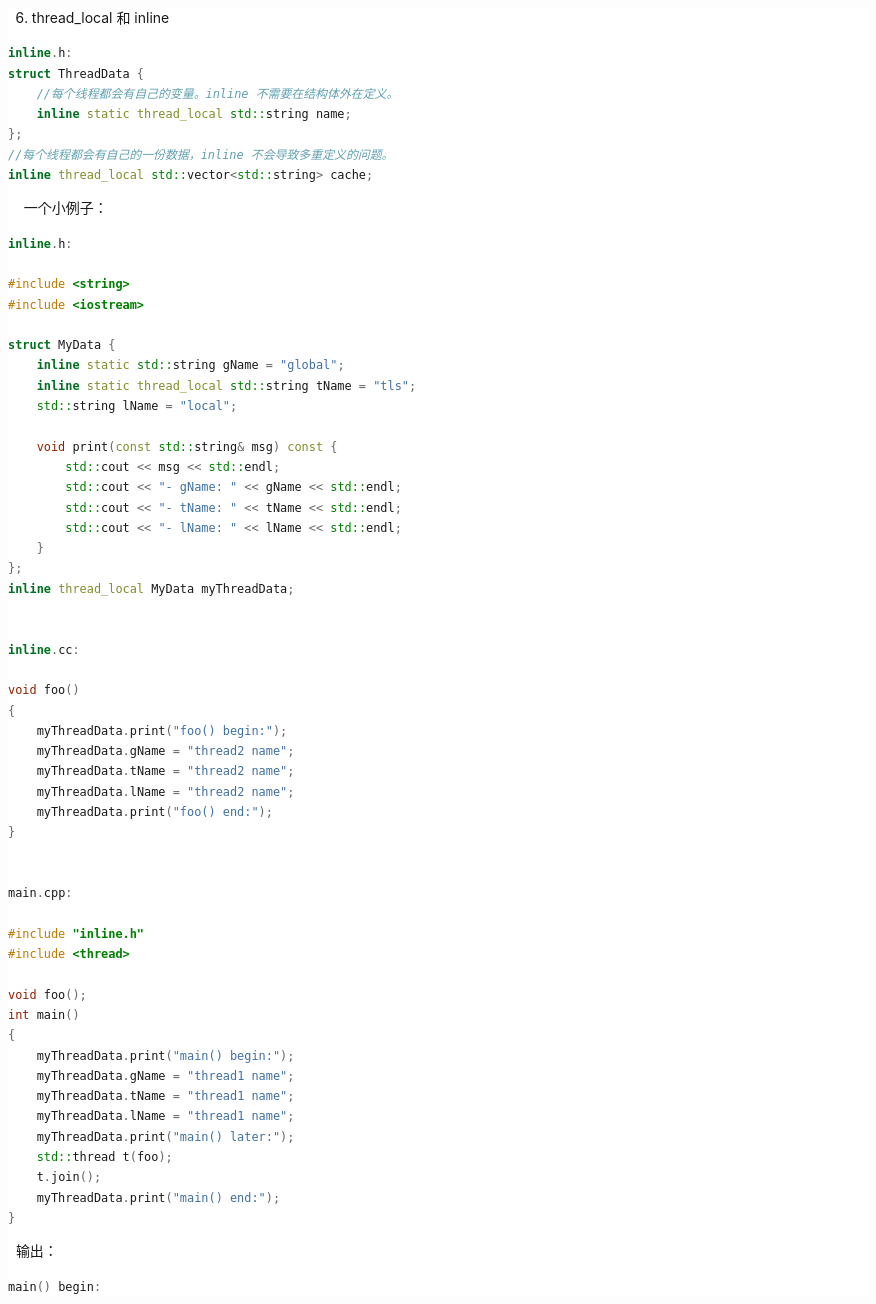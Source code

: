 6. thread_local 和 inline
```c++
inline.h:
struct ThreadData {
    //每个线程都会有自己的变量。inline 不需要在结构体外在定义。
    inline static thread_local std::string name;
};
//每个线程都会有自己的一份数据，inline 不会导致多重定义的问题。
inline thread_local std::vector<std::string> cache;
```
    一个小例子：
```c++
inline.h:

#include <string>
#include <iostream>
 
struct MyData {
    inline static std::string gName = "global";
    inline static thread_local std::string tName = "tls";
    std::string lName = "local";
    
    void print(const std::string& msg) const {
        std::cout << msg << std::endl;
        std::cout << "- gName: " << gName << std::endl;
        std::cout << "- tName: " << tName << std::endl;
        std::cout << "- lName: " << lName << std::endl;
    }
};
inline thread_local MyData myThreadData;
 

inline.cc:

void foo()
{
    myThreadData.print("foo() begin:");
    myThreadData.gName = "thread2 name";
    myThreadData.tName = "thread2 name";
    myThreadData.lName = "thread2 name";
    myThreadData.print("foo() end:");
}
 

main.cpp:

#include "inline.h"
#include <thread>
 
void foo();
int main()
{
    myThreadData.print("main() begin:");
    myThreadData.gName = "thread1 name";
    myThreadData.tName = "thread1 name";
    myThreadData.lName = "thread1 name";
    myThreadData.print("main() later:");
    std::thread t(foo);
    t.join();
    myThreadData.print("main() end:");
}
```
   输出：
```c++
main() begin:
```